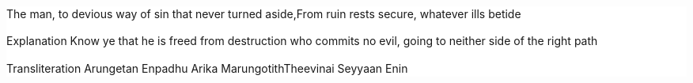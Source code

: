 
The man, to devious way of sin that never turned aside,From ruin rests secure, whatever ills betide




Explanation
Know ye that he is freed from destruction who commits no evil, going to neither side of the right path




Transliteration
Arungetan Enpadhu  Arika  MarungotithTheevinai  Seyyaan  Enin




###





















